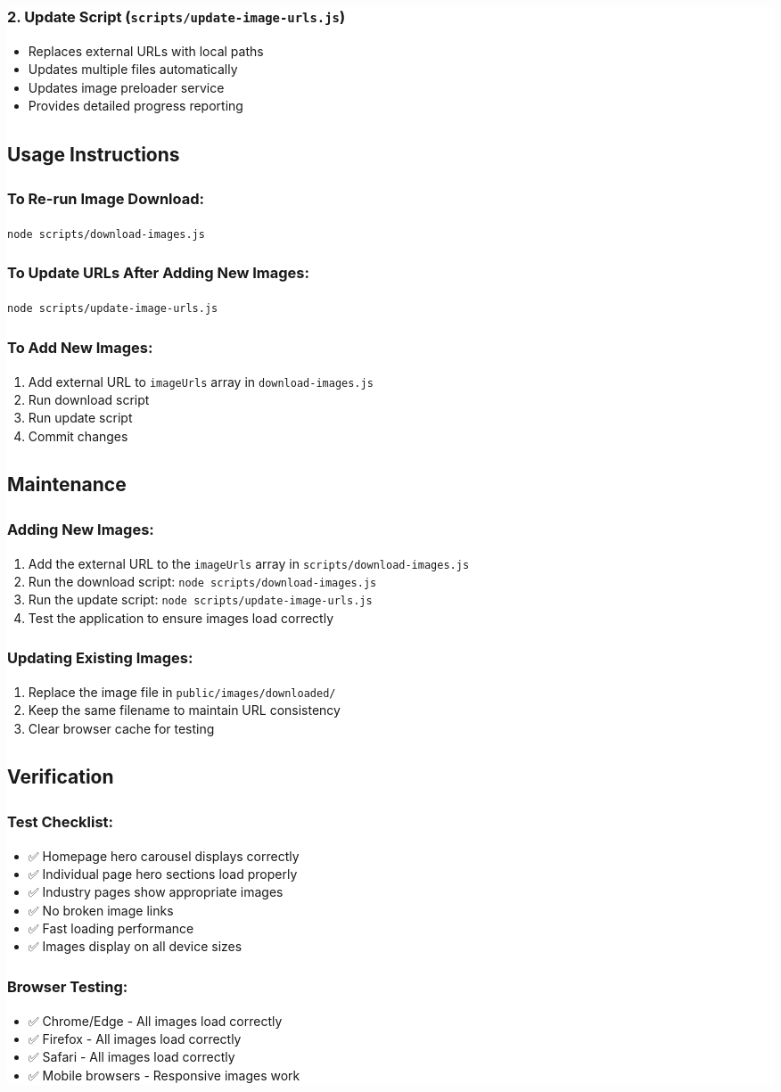 ### 2. Update Script (`scripts/update-image-urls.js`)
- Replaces external URLs with local paths
- Updates multiple files automatically
- Updates image preloader service
- Provides detailed progress reporting

## Usage Instructions

### To Re-run Image Download:
```bash
node scripts/download-images.js
```

### To Update URLs After Adding New Images:
```bash
node scripts/update-image-urls.js
```

### To Add New Images:
1. Add external URL to `imageUrls` array in `download-images.js`
2. Run download script
3. Run update script
4. Commit changes

## Maintenance

### Adding New Images:
1. Add the external URL to the `imageUrls` array in `scripts/download-images.js`
2. Run the download script: `node scripts/download-images.js`
3. Run the update script: `node scripts/update-image-urls.js`
4. Test the application to ensure images load correctly

### Updating Existing Images:
1. Replace the image file in `public/images/downloaded/`
2. Keep the same filename to maintain URL consistency
3. Clear browser cache for testing

## Verification

### Test Checklist:
- ✅ Homepage hero carousel displays correctly
- ✅ Individual page hero sections load properly
- ✅ Industry pages show appropriate images
- ✅ No broken image links
- ✅ Fast loading performance
- ✅ Images display on all device sizes

### Browser Testing:
- ✅ Chrome/Edge - All images load correctly
- ✅ Firefox - All images load correctly  
- ✅ Safari - All images load correctly
- ✅ Mobile browsers - Responsive images work
